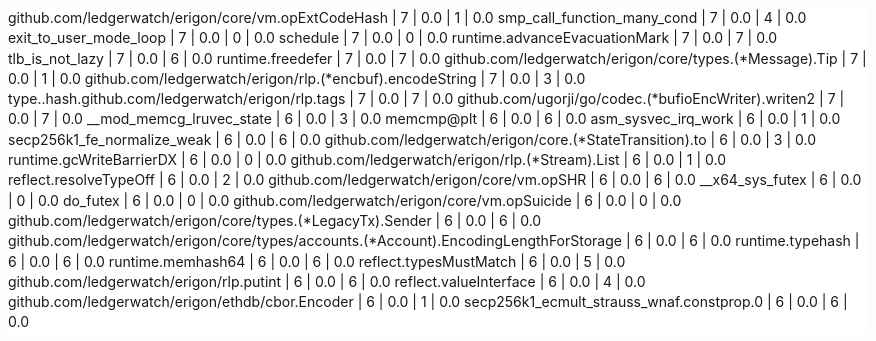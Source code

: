 github.com/ledgerwatch/erigon/core/vm.opExtCodeHash                                   |      7 |   0.0 |    1 |   0.0
smp_call_function_many_cond                                                           |      7 |   0.0 |    4 |   0.0
exit_to_user_mode_loop                                                                |      7 |   0.0 |    0 |   0.0
schedule                                                                              |      7 |   0.0 |    0 |   0.0
runtime.advanceEvacuationMark                                                         |      7 |   0.0 |    7 |   0.0
tlb_is_not_lazy                                                                       |      7 |   0.0 |    6 |   0.0
runtime.freedefer                                                                     |      7 |   0.0 |    7 |   0.0
github.com/ledgerwatch/erigon/core/types.(*Message).Tip                               |      7 |   0.0 |    1 |   0.0
github.com/ledgerwatch/erigon/rlp.(*encbuf).encodeString                              |      7 |   0.0 |    3 |   0.0
type..hash.github.com/ledgerwatch/erigon/rlp.tags                                     |      7 |   0.0 |    7 |   0.0
github.com/ugorji/go/codec.(*bufioEncWriter).writen2                                  |      7 |   0.0 |    7 |   0.0
__mod_memcg_lruvec_state                                                              |      6 |   0.0 |    3 |   0.0
memcmp@plt                                                                            |      6 |   0.0 |    6 |   0.0
asm_sysvec_irq_work                                                                   |      6 |   0.0 |    1 |   0.0
secp256k1_fe_normalize_weak                                                           |      6 |   0.0 |    6 |   0.0
github.com/ledgerwatch/erigon/core.(*StateTransition).to                              |      6 |   0.0 |    3 |   0.0
runtime.gcWriteBarrierDX                                                              |      6 |   0.0 |    0 |   0.0
github.com/ledgerwatch/erigon/rlp.(*Stream).List                                      |      6 |   0.0 |    1 |   0.0
reflect.resolveTypeOff                                                                |      6 |   0.0 |    2 |   0.0
github.com/ledgerwatch/erigon/core/vm.opSHR                                           |      6 |   0.0 |    6 |   0.0
__x64_sys_futex                                                                       |      6 |   0.0 |    0 |   0.0
do_futex                                                                              |      6 |   0.0 |    0 |   0.0
github.com/ledgerwatch/erigon/core/vm.opSuicide                                       |      6 |   0.0 |    0 |   0.0
github.com/ledgerwatch/erigon/core/types.(*LegacyTx).Sender                           |      6 |   0.0 |    6 |   0.0
github.com/ledgerwatch/erigon/core/types/accounts.(*Account).EncodingLengthForStorage |      6 |   0.0 |    6 |   0.0
runtime.typehash                                                                      |      6 |   0.0 |    6 |   0.0
runtime.memhash64                                                                     |      6 |   0.0 |    6 |   0.0
reflect.typesMustMatch                                                                |      6 |   0.0 |    5 |   0.0
github.com/ledgerwatch/erigon/rlp.putint                                              |      6 |   0.0 |    6 |   0.0
reflect.valueInterface                                                                |      6 |   0.0 |    4 |   0.0
github.com/ledgerwatch/erigon/ethdb/cbor.Encoder                                      |      6 |   0.0 |    1 |   0.0
secp256k1_ecmult_strauss_wnaf.constprop.0                                             |      6 |   0.0 |    6 |   0.0